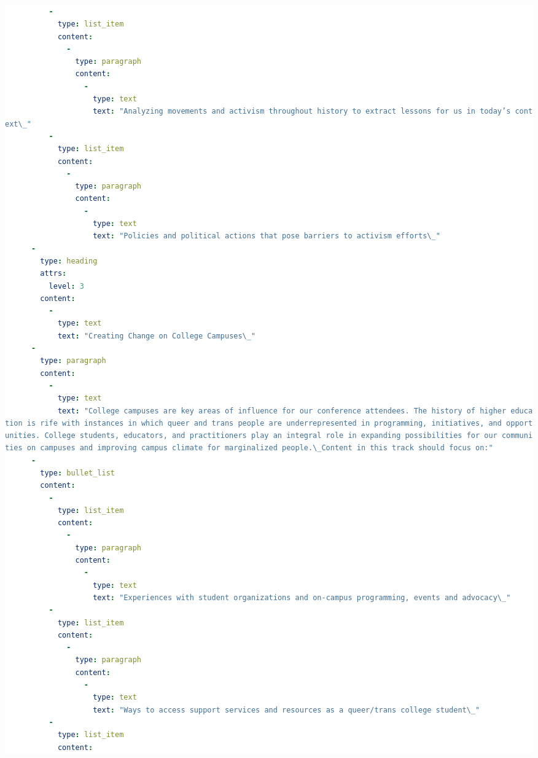 ```yaml
          -
            type: list_item
            content:
              -
                type: paragraph
                content:
                  -
                    type: text
                    text: "Analyzing movements and activism throughout history to extract lessons for us in today’s context\_"
          -
            type: list_item
            content:
              -
                type: paragraph
                content:
                  -
                    type: text
                    text: "Policies and political actions that pose barriers to activism efforts\_"
      -
        type: heading
        attrs:
          level: 3
        content:
          -
            type: text
            text: "Creating Change on College Campuses\_"
      -
        type: paragraph
        content:
          -
            type: text
            text: "College campuses are key areas of influence for our conference attendees. The history of higher education is rife with instances in which queer and trans people are underrepresented in programming, initiatives, and opportunities. College students, educators, and practitioners play an integral role in expanding possibilities for our communities on campuses and improving campus climate for marginalized people.\_Content in this track should focus on:"
      -
        type: bullet_list
        content:
          -
            type: list_item
            content:
              -
                type: paragraph
                content:
                  -
                    type: text
                    text: "Experiences with student organizations and on-campus programming, events and advocacy\_"
          -
            type: list_item
            content:
              -
                type: paragraph
                content:
                  -
                    type: text
                    text: "Ways to access support services and resources as a queer/trans college student\_"
          -
            type: list_item
            content:
```